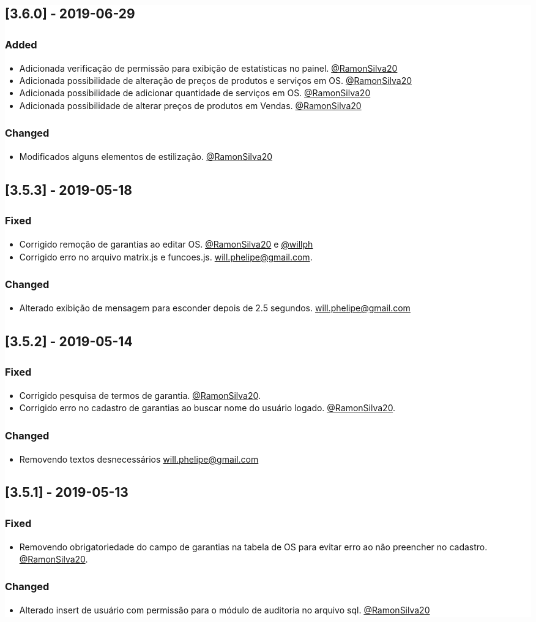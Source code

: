 ## [3.6.0] - 2019-06-29

### Added
- Adicionada verificação de permissão para exibição de estatísticas no painel. [@RamonSilva20](https://github.com/RamonSilva20)
- Adicionada possibilidade de alteração de preços de produtos e serviços em OS. [@RamonSilva20](https://github.com/RamonSilva20)
- Adicionada possibilidade de adicionar quantidade de serviços em OS. [@RamonSilva20](https://github.com/RamonSilva20)
- Adicionada possibilidade de alterar preços de produtos em Vendas. [@RamonSilva20](https://github.com/RamonSilva20)

### Changed
- Modificados alguns elementos de estilização. [@RamonSilva20](https://github.com/RamonSilva20)

## [3.5.3] - 2019-05-18

### Fixed
- Corrigido remoção de garantias ao editar OS. [@RamonSilva20](https://github.com/RamonSilva20) e [@willph](https://github.com/willph)
- Corrigido erro no arquivo matrix.js e funcoes.js. [will.phelipe@gmail.com](https://github.com/willph).

### Changed
- Alterado exibição de mensagem para esconder depois de 2.5 segundos. [will.phelipe@gmail.com](https://github.com/willph)

## [3.5.2] - 2019-05-14

### Fixed
- Corrigido pesquisa de termos de garantia. [@RamonSilva20](https://github.com/RamonSilva20).
- Corrigido erro no cadastro de garantias ao buscar nome do usuário logado. [@RamonSilva20](https://github.com/RamonSilva20).

### Changed
- Removendo textos desnecessários [will.phelipe@gmail.com](https://github.com/willph)

## [3.5.1] - 2019-05-13

### Fixed
- Removendo obrigatoriedade do campo de garantias na tabela de OS para evitar erro ao não preencher no cadastro. [@RamonSilva20](https://github.com/RamonSilva20).

### Changed
- Alterado insert de usuário com permissão para o módulo de auditoria no arquivo sql. [@RamonSilva20](https://github.com/RamonSilva20)
